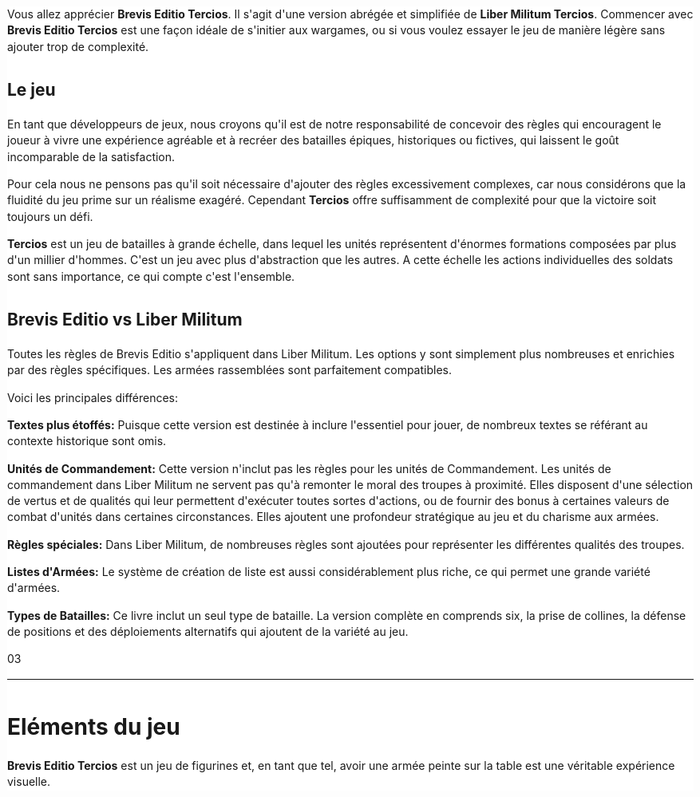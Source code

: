 Vous allez apprécier **Brevis Editio Tercios**. Il s'agit d'une version abrégée et simplifiée de **Liber Militum Tercios**. Commencer avec **Brevis Editio Tercios** est une façon idéale de s'initier aux wargames, ou si vous voulez essayer le jeu de manière légère sans ajouter trop de complexité.

## Le jeu

En tant que développeurs de jeux, nous croyons qu'il est de notre responsabilité de concevoir des règles qui encouragent le joueur à vivre une expérience agréable et à recréer des batailles épiques, historiques ou fictives, qui laissent le goût incomparable de la satisfaction.

Pour cela nous ne pensons pas qu'il soit nécessaire d'ajouter des règles excessivement complexes, car nous considérons que la fluidité du jeu prime sur un réalisme exagéré. Cependant **Tercios** offre suffisamment de complexité pour que la victoire soit toujours un défi.

**Tercios** est un jeu de batailles à grande échelle, dans lequel les unités représentent d'énormes formations composées par plus d'un millier d'hommes. C'est un jeu avec plus d'abstraction que les autres. A cette échelle les actions individuelles des soldats sont sans importance, ce qui compte c'est l'ensemble.

## Brevis Editio vs Liber Militum

Toutes les règles de Brevis Editio s'appliquent dans Liber Militum. Les options y sont simplement plus nombreuses et enrichies par des règles spécifiques. Les armées rassemblées sont parfaitement compatibles.

Voici les principales différences:

**Textes plus étoffés:** Puisque cette version est destinée à inclure l'essentiel pour jouer, de nombreux textes se référant au contexte historique sont omis.

**Unités de Commandement:** Cette version n'inclut pas les règles pour les unités de Commandement. Les unités de commandement dans Liber Militum ne servent pas qu'à remonter le moral des troupes à proximité. Elles disposent d'une sélection de vertus et de qualités qui leur permettent d'exécuter toutes sortes d'actions, ou de fournir des bonus à certaines valeurs de combat d'unités dans certaines circonstances. 
Elles ajoutent une profondeur stratégique au jeu et du charisme aux armées.

**Règles spéciales:** Dans Liber Militum, de nombreuses règles sont ajoutées pour représenter les différentes qualités des troupes.

**Listes d'Armées:** Le système de création de liste est aussi considérablement plus riche, ce qui permet une grande variété d'armées.

**Types de Batailles:** Ce livre inclut un seul type de bataille. La version complète en comprends six, la prise de collines, la défense de positions et des déploiements alternatifs qui ajoutent de la variété au jeu.

03

----------

# Eléments du jeu

**Brevis Editio Tercios** est un jeu de figurines et, en tant que tel, avoir une armée peinte sur la table est une véritable expérience visuelle.
